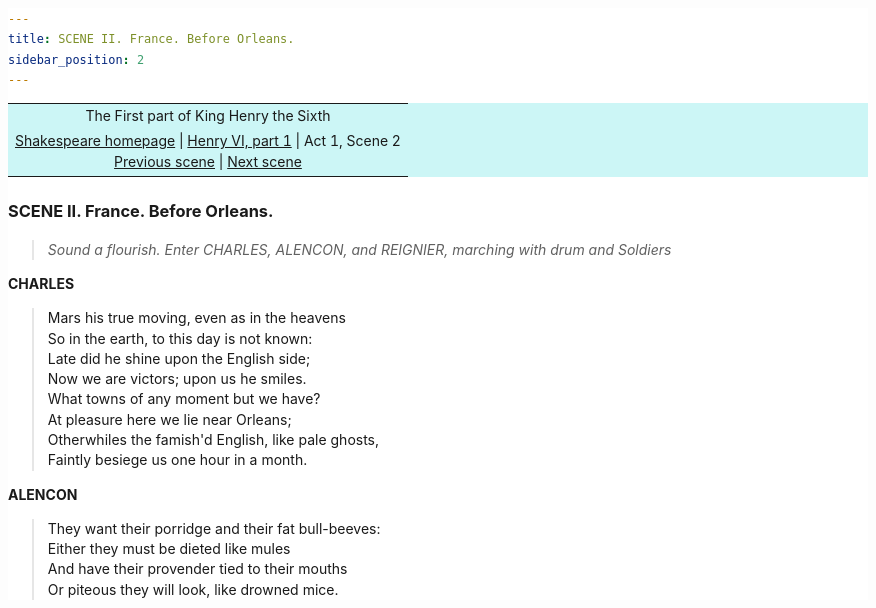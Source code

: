 ```yaml
---
title: SCENE II. France. Before Orleans. 
sidebar_position: 2
---
```

<div dangerouslySetInnerHTML={{__html: `<div><!DOCTYPE HTML PUBLIC "-//W3C//DTD HTML 4.0 Transitional//EN"
 "http://www.w3.org/TR/REC-html40/loose.dtd">
 <html>
 <head>
 <title>SCENE II. France. Before Orleans.
 </title>
 <meta http-equiv="Content-Type" content="text/html; charset=iso-8859-1">
 <LINK rel="stylesheet" type="text/css" media="screen"
       href="/shake.css">
 </HEAD>
 <body bgcolor="#ffffff" text="#000000">

<table width="100%" bgcolor="#CCF6F6">
<tr><td class="play" align="center">The First part of King Henry the Sixth
<tr><td class="nav" align="center">
      <a href="/Shakespeare">Shakespeare homepage</A> 
    | <A href="/Shakespeare/1henryvi/">Henry VI, part 1</A> 
    | Act 1, Scene 2
   <br>
      <a href="1henryvi.1.1.html">Previous scene</A>
    | <a href="1henryvi.1.3.html">Next scene</A>
</table>

<H3>SCENE II. France. Before Orleans.</h3>

<p><blockquote>
<i>Sound a flourish. Enter CHARLES, ALENCON, and REIGNIER, marching with drum and Soldiers</i>
</blockquote>

<A NAME=speech1><b>CHARLES</b></a>
<blockquote>
<A NAME=1>Mars his true moving, even as in the heavens</A><br>
<A NAME=2>So in the earth, to this day is not known:</A><br>
<A NAME=3>Late did he shine upon the English side;</A><br>
<A NAME=4>Now we are victors; upon us he smiles.</A><br>
<A NAME=5>What towns of any moment but we have?</A><br>
<A NAME=6>At pleasure here we lie near Orleans;</A><br>
<A NAME=7>Otherwhiles the famish'd English, like pale ghosts,</A><br>
<A NAME=8>Faintly besiege us one hour in a month.</A><br>
</blockquote>

<A NAME=speech2><b>ALENCON</b></a>
<blockquote>
<A NAME=9>They want their porridge and their fat bull-beeves:</A><br>
<A NAME=10>Either they must be dieted like mules</A><br>
<A NAME=11>And have their provender tied to their mouths</A><br>
<A NAME=12>Or piteous they will look, like drowned mice.</A><br>
</blockquote>
